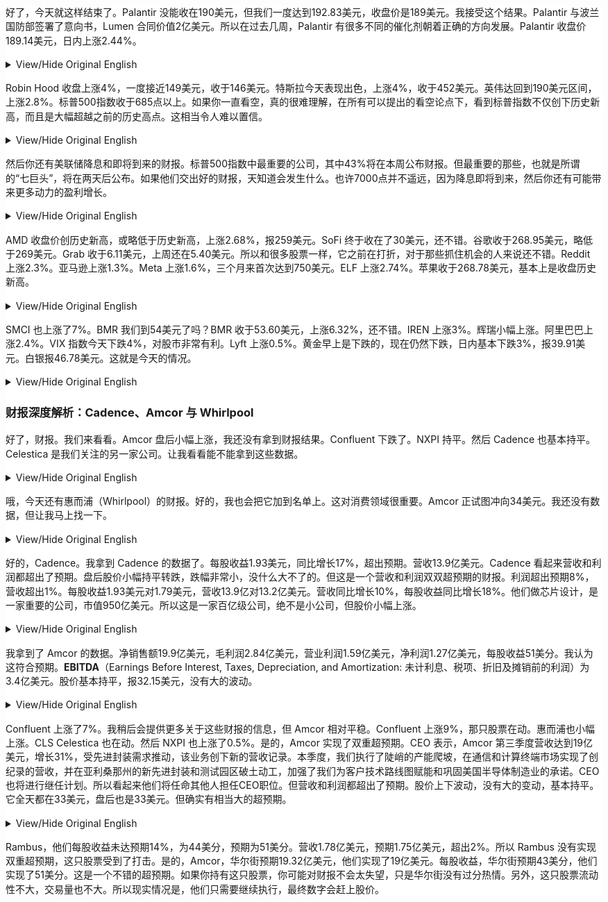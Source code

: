 好了，今天就这样结束了。Palantir 没能收在190美元，但我们一度达到192.83美元，收盘价是189美元。我接受这个结果。Palantir 与波兰国防部签署了意向书，Lumen 合同价值2亿美元。所以在过去几周，Palantir 有很多不同的催化剂朝着正确的方向发展。Palantir 收盘价189.14美元，日内上涨2.44%。

<details><summary>View/Hide Original English</summary></details>

Robin Hood 收盘上涨4%，一度接近149美元，收于146美元。特斯拉今天表现出色，上涨4%，收于452美元。英伟达回到190美元区间，上涨2.8%。标普500指数收于685点以上。如果你一直看空，真的很难理解，在所有可以提出的看空论点下，看到标普指数不仅创下历史新高，而且是大幅超越之前的历史高点。这相当令人难以置信。

<details><summary>View/Hide Original English</summary></details>

然后你还有美联储降息和即将到来的财报。标普500指数中最重要的公司，其中43%将在本周公布财报。但最重要的那些，也就是所谓的“七巨头”，将在两天后公布。如果他们交出好的财报，天知道会发生什么。也许7000点并不遥远，因为降息即将到来，然后你还有可能带来更多动力的盈利增长。

<details><summary>View/Hide Original English</summary></details>

AMD 收盘价创历史新高，或略低于历史新高，上涨2.68%，报259美元。SoFi 终于收在了30美元，还不错。谷歌收于268.95美元，略低于269美元。Grab 收于6.11美元，上周还在5.40美元。所以和很多股票一样，它之前在打折，对于那些抓住机会的人来说还不错。Reddit 上涨2.3%。亚马逊上涨1.3%。Meta 上涨1.6%，三个月来首次达到750美元。ELF 上涨2.74%。苹果收于268.78美元，基本上是收盘历史新高。

<details><summary>View/Hide Original English</summary></details>

SMCI 也上涨了7%。BMR 我们到54美元了吗？BMR 收于53.60美元，上涨6.32%，还不错。IREN 上涨3%。辉瑞小幅上涨。阿里巴巴上涨2.4%。VIX 指数今天下跌4%，对股市非常有利。Lyft 上涨0.5%。黄金早上是下跌的，现在仍然下跌，日内基本下跌3%，报39.91美元。白银报46.78美元。这就是今天的情况。

<details><summary>View/Hide Original English</summary></details>

### 财报深度解析：Cadence、Amcor 与 Whirlpool

好了，财报。我们来看看。Amcor 盘后小幅上涨，我还没有拿到财报结果。Confluent 下跌了。NXPI 持平。然后 Cadence 也基本持平。Celestica 是我们关注的另一家公司。让我看看能不能拿到这些数据。

<details><summary>View/Hide Original English</summary></details>

哦，今天还有惠而浦（Whirlpool）的财报。好的，我也会把它加到名单上。这对消费领域很重要。Amcor 正试图冲向34美元。我还没有数据，但让我马上找一下。

<details><summary>View/Hide Original English</summary></details>

好的，Cadence。我拿到 Cadence 的数据了。每股收益1.93美元，同比增长17%，超出预期。营收13.9亿美元。Cadence 看起来营收和利润都超出了预期。盘后股价小幅持平转跌，跌幅非常小，没什么大不了的。但这是一个营收和利润双双超预期的财报。利润超出预期8%，营收超出1%。每股收益1.93美元对1.79美元，营收13.9亿对13.2亿美元。营收同比增长10%，每股收益同比增长18%。他们做芯片设计，是一家重要的公司，市值950亿美元。所以这是一家百亿级公司，绝不是小公司，但股价小幅上涨。

<details><summary>View/Hide Original English</summary></details>

我拿到了 Amcor 的数据。净销售额19.9亿美元，毛利润2.84亿美元，营业利润1.59亿美元，净利润1.27亿美元，每股收益51美分。我认为这符合预期。**EBITDA**（Earnings Before Interest, Taxes, Depreciation, and Amortization: 未计利息、税项、折旧及摊销前的利润）为3.4亿美元。股价基本持平，报32.15美元，没有大的波动。

<details><summary>View/Hide Original English</summary></details>

Confluent 上涨了7%。我稍后会提供更多关于这些财报的信息，但 Amcor 相对平稳。Confluent 上涨9%，那只股票在动。惠而浦也小幅上涨。CLS Celestica 也在动。然后 NXPI 也上涨了0.5%。是的，Amcor 实现了双重超预期。CEO 表示，Amcor 第三季度营收达到19亿美元，增长31%，受先进封装需求推动，该业务创下新的营收记录。本季度，我们执行了陡峭的产能爬坡，在通信和计算终端市场实现了创纪录的营收，并在亚利桑那州的新先进封装和测试园区破土动工，加强了我们为客户技术路线图赋能和巩固美国半导体制造业的承诺。CEO 也将进行继任计划。所以看起来他们将任命其他人担任CEO职位。但营收和利润都超出了预期。股价上下波动，没有大的变动，基本持平。它全天都在33美元，盘后也是33美元。但确实有相当大的超预期。

<details><summary>View/Hide Original English</summary></details>

Rambus，他们每股收益未达预期14%，为44美分，预期为51美分。营收1.78亿美元，预期1.75亿美元，超出2%。所以 Rambus 没有实现双重超预期，这只股票受到了打击。是的，Amcor，华尔街预期19.32亿美元，他们实现了19亿美元。每股收益，华尔街预期43美分，他们实现了51美分。这是一个不错的超预期。如果你持有这只股票，你可能对财报不会太失望，只是华尔街没有过分热情。另外，这只股票流动性不大，交易量也不大。所以现实情况是，他们只需要继续执行，最终数字会赶上股价。
